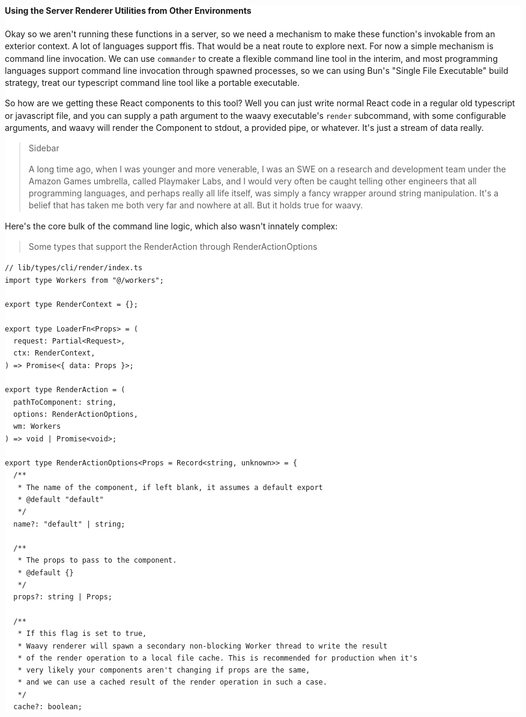 #### Using the Server Renderer Utilities from Other Environments

Okay so we aren't running these functions in a server, so we need a mechanism to make these function's invokable from an exterior context. A lot of languages support ffis. That would be a neat route to explore next. For now a simple mechanism is command line invocation. We can use `commander` to create a flexible command line tool in the interim, and most programming languages support command line invocation through spawned processes, so we can using Bun's "Single File Executable" build strategy, treat our typescript command line tool like a portable executable.

So how are we getting these React components to this tool? Well you can just write normal React code in a regular old typescript or javascript file, and you can supply a path argument to the waavy executable's `render` subcommand, with some configurable arguments, and waavy will render the Component to stdout, a provided pipe, or whatever. It's just a stream of data really.

> Sidebar
>
> A long time ago, when I was younger and more venerable, I was an SWE on a research and development team under the Amazon Games umbrella, called Playmaker Labs, and I would very often be caught telling other engineers that all programming languages, and perhaps really all life itself, was simply a fancy wrapper around string manipulation. It's a belief that has taken me both very far and nowhere at all. But it holds true for waavy.

Here's the core bulk of the command line logic, which also wasn't innately complex:

> Some types that support the RenderAction through RenderActionOptions

```tsx
// lib/types/cli/render/index.ts
import type Workers from "@/workers";

export type RenderContext = {};

export type LoaderFn<Props> = (
  request: Partial<Request>,
  ctx: RenderContext,
) => Promise<{ data: Props }>;

export type RenderAction = (
  pathToComponent: string,
  options: RenderActionOptions,
  wm: Workers
) => void | Promise<void>;

export type RenderActionOptions<Props = Record<string, unknown>> = {
  /**
   * The name of the component, if left blank, it assumes a default export
   * @default "default"
   */
  name?: "default" | string;

  /**
   * The props to pass to the component.
   * @default {}
   */
  props?: string | Props;

  /**
   * If this flag is set to true,
   * Waavy renderer will spawn a secondary non-blocking Worker thread to write the result
   * of the render operation to a local file cache. This is recommended for production when it's
   * very likely your components aren't changing if props are the same,
   * and we can use a cached result of the render operation in such a case.
   */
  cache?: boolean;

```
